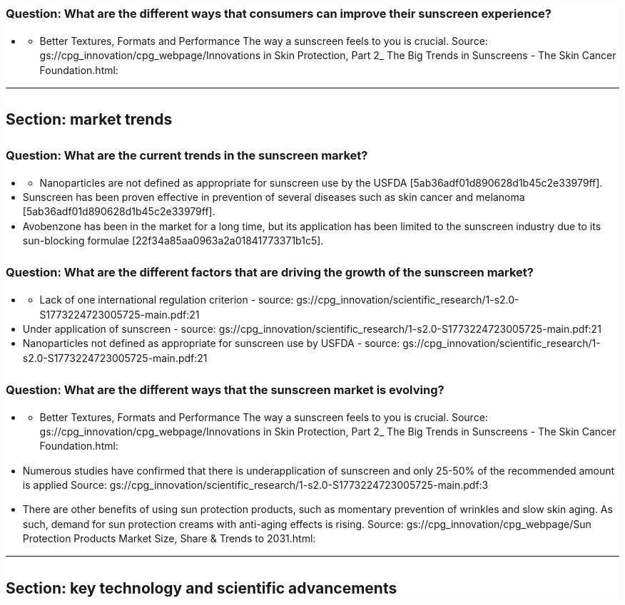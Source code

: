 ### Question: What are the different ways that consumers can improve their sunscreen experience?

-  - Better Textures, Formats and Performance The way a sunscreen feels to you is crucial. 
Source: gs://cpg_innovation/cpg_webpage/Innovations in Skin Protection, Part 2_ The Big Trends in Sunscreens - The Skin Cancer Foundation.html:


---
## Section: market trends


### Question: What are the current trends in the sunscreen market?

-  - Nanoparticles are not defined as appropriate for sunscreen use by the USFDA [5ab36adf01d890628d1b45c2e33979ff]. 
-  Sunscreen has been proven effective in prevention of several diseases such as skin cancer and melanoma [5ab36adf01d890628d1b45c2e33979ff]. 
-  Avobenzone has been in the market for a long time, but its application has been limited to the sunscreen industry due to its sun-blocking formulae [22f34a85aa0963a2a01841773371b1c5]. 

### Question: What are the different factors that are driving the growth of the sunscreen market?

-  - Lack of one international regulation criterion - source: gs://cpg_innovation/scientific_research/1-s2.0-S1773224723005725-main.pdf:21
- Under application of sunscreen - source: gs://cpg_innovation/scientific_research/1-s2.0-S1773224723005725-main.pdf:21
- Nanoparticles not defined as appropriate for sunscreen use by USFDA - source: gs://cpg_innovation/scientific_research/1-s2.0-S1773224723005725-main.pdf:21

### Question: What are the different ways that the sunscreen market is evolving?

-  - Better Textures, Formats and Performance The way a sunscreen feels to you is crucial. 
 Source: gs://cpg_innovation/cpg_webpage/Innovations in Skin Protection, Part 2_ The Big Trends in Sunscreens - The Skin Cancer Foundation.html:


- Numerous studies have confirmed that there is underapplication of sunscreen and only 25-50% of the recommended amount is applied 
 Source: gs://cpg_innovation/scientific_research/1-s2.0-S1773224723005725-main.pdf:3


- There are other benefits of using sun protection products, such as momentary prevention of wrinkles and slow skin aging. As such, demand for sun protection creams with anti-aging effects is rising.
 Source: gs://cpg_innovation/cpg_webpage/Sun Protection Products Market Size, Share & Trends to 2031.html:


---
## Section: key technology and scientific advancements
